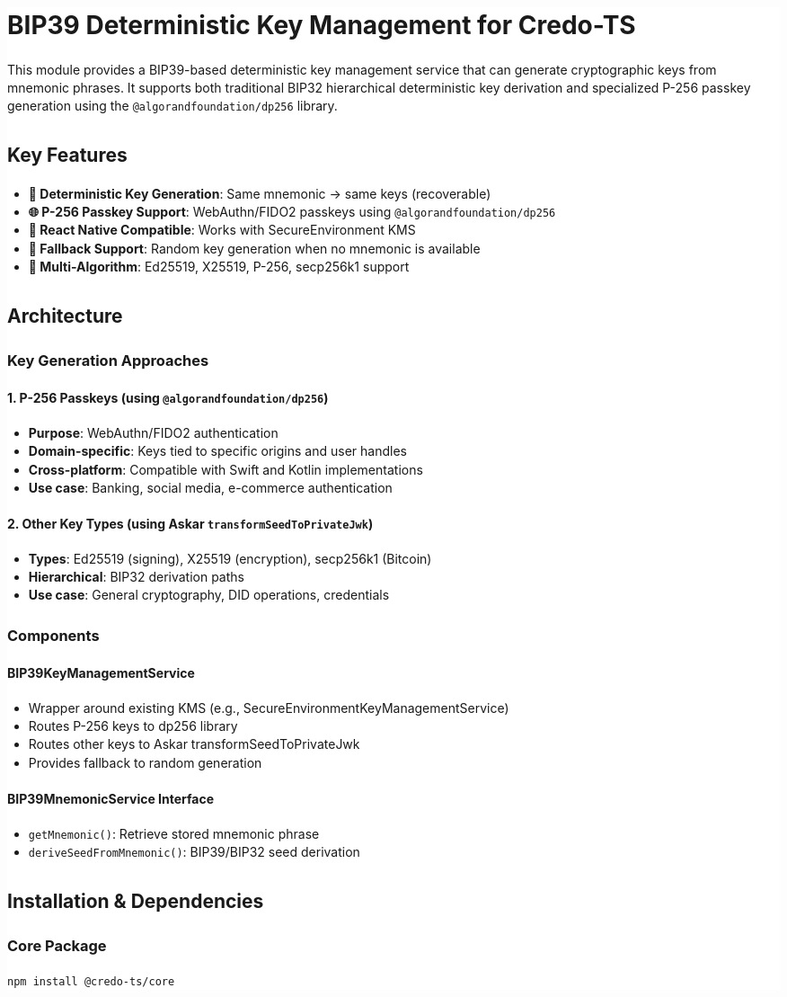 # BIP39 Deterministic Key Management for Credo-TS

This module provides a BIP39-based deterministic key management service that can generate cryptographic keys from mnemonic phrases. It supports both traditional BIP32 hierarchical deterministic key derivation and specialized P-256 passkey generation using the `@algorandfoundation/dp256` library.

## Key Features

- **🔐 Deterministic Key Generation**: Same mnemonic → same keys (recoverable)
- **🌐 P-256 Passkey Support**: WebAuthn/FIDO2 passkeys using `@algorandfoundation/dp256`
- **📱 React Native Compatible**: Works with SecureEnvironment KMS
- **🔄 Fallback Support**: Random key generation when no mnemonic is available
- **🎯 Multi-Algorithm**: Ed25519, X25519, P-256, secp256k1 support

## Architecture

### Key Generation Approaches

#### 1. **P-256 Passkeys** (using `@algorandfoundation/dp256`)
- **Purpose**: WebAuthn/FIDO2 authentication
- **Domain-specific**: Keys tied to specific origins and user handles
- **Cross-platform**: Compatible with Swift and Kotlin implementations
- **Use case**: Banking, social media, e-commerce authentication

#### 2. **Other Key Types** (using Askar `transformSeedToPrivateJwk`)
- **Types**: Ed25519 (signing), X25519 (encryption), secp256k1 (Bitcoin)
- **Hierarchical**: BIP32 derivation paths
- **Use case**: General cryptography, DID operations, credentials

### Components

#### BIP39KeyManagementService
- Wrapper around existing KMS (e.g., SecureEnvironmentKeyManagementService)
- Routes P-256 keys to dp256 library
- Routes other keys to Askar transformSeedToPrivateJwk
- Provides fallback to random generation

#### BIP39MnemonicService Interface
- `getMnemonic()`: Retrieve stored mnemonic phrase
- `deriveSeedFromMnemonic()`: BIP39/BIP32 seed derivation

## Installation & Dependencies

### Core Package
```bash
npm install @credo-ts/core
```
